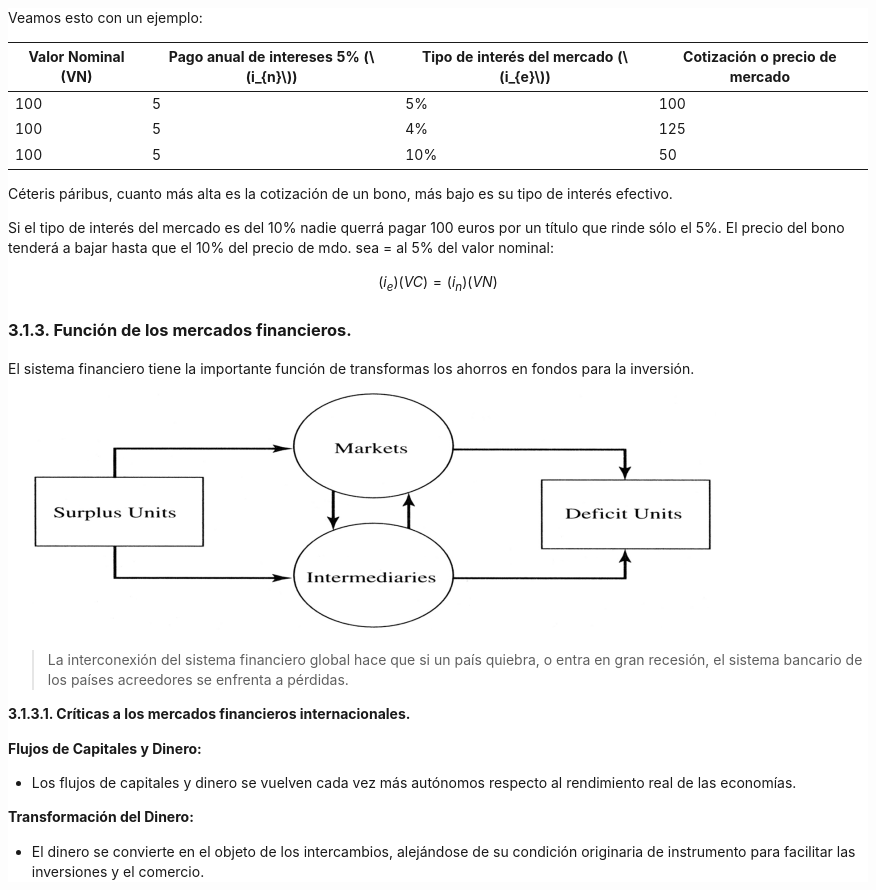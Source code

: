 

Veamos esto con un ejemplo:

| Valor Nominal (VN) | Pago anual de intereses 5% (\\(i_{n}\\)) | Tipo de interés del mercado (\\(i_{e}\\)) | Cotización o precio de mercado |
| --- | --- | --- | --- |
| 100 | 5 | 5% | 100 |
| 100 | 5 | 4% | 125 |
| 100 | 5 | 10% | 50 |

Céteris páribus, cuanto más alta es la cotización de un bono, más bajo es su tipo de interés efectivo.

Si el tipo de interés del mercado es del 10% nadie querrá pagar 100 euros por un título que rinde sólo el 5%. El precio del bono tenderá a bajar hasta que el 10% del precio de mdo. sea = al 5% del valor nominal:

$$
(i_{e})(VC)=(i_{n})(VN)
$$

### 3.1.3. Función de los mercados financieros.

El sistema financiero tiene la importante función de transformas los ahorros en fondos para la inversión.

![Untitled](img/Untitled%203.png)


>La interconexión del sistema financiero global hace que si un país quiebra, o entra en gran recesión, el sistema bancario de los países acreedores se enfrenta a pérdidas.


**3.1.3.1. Críticas a los mercados financieros internacionales.**

**Flujos de Capitales y Dinero:**

- Los flujos de capitales y dinero se vuelven cada vez más autónomos respecto al rendimiento real de las economías.

**Transformación del Dinero:**

- El dinero se convierte en el objeto de los intercambios, alejándose de su condición originaria de instrumento para facilitar las inversiones y el comercio.
